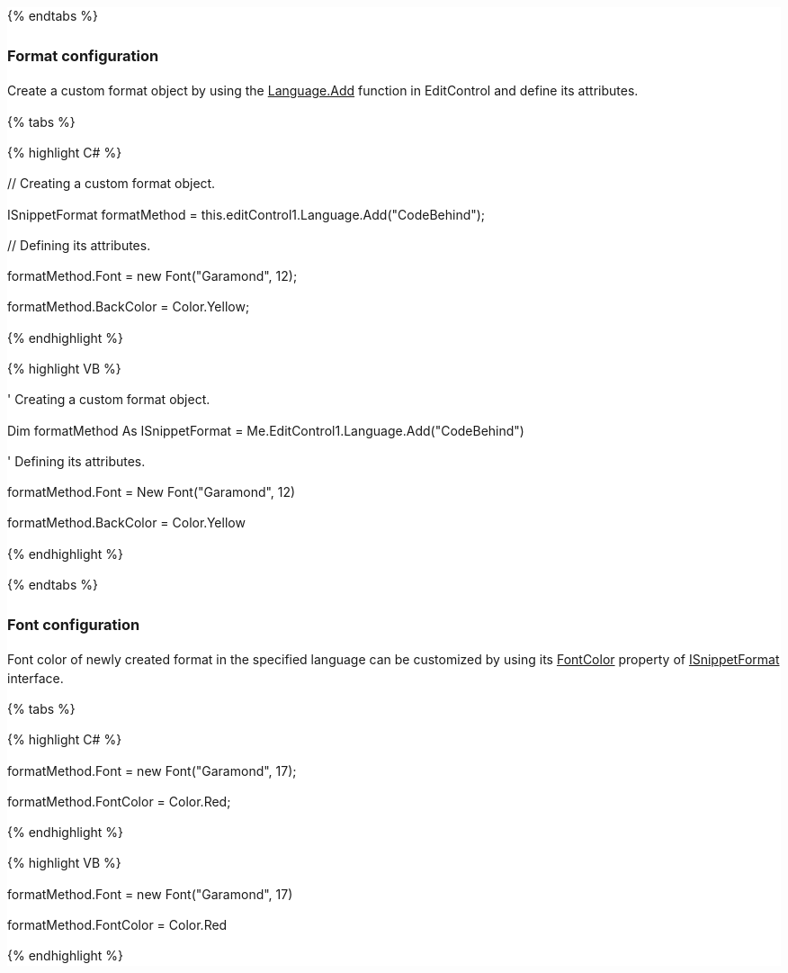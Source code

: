 {% endtabs %}

### Format configuration

Create a custom format object by using the [Language.Add](https://help.syncfusion.com/cr/cref_files/windowsforms/edit/Syncfusion.Edit.Windows~Syncfusion.Windows.Forms.Edit.Interfaces.IFormatManager~Add.html) function in EditControl and define its attributes.

{% tabs %}

{% highlight C# %}

// Creating a custom format object.

ISnippetFormat formatMethod = this.editControl1.Language.Add("CodeBehind");

// Defining its attributes.

formatMethod.Font = new Font("Garamond", 12);

formatMethod.BackColor = Color.Yellow;

{% endhighlight %}


{% highlight VB %}

' Creating a custom format object.

Dim formatMethod As ISnippetFormat = Me.EditControl1.Language.Add("CodeBehind")

' Defining its attributes.

formatMethod.Font = New Font("Garamond", 12)

formatMethod.BackColor = Color.Yellow

{% endhighlight %}

{% endtabs %}

### Font configuration

Font color of newly created format in the specified language can be customized by using its [FontColor](https://help.syncfusion.com/cr/cref_files/windowsforms/edit/Syncfusion.Edit.Windows~Syncfusion.Windows.Forms.Edit.Interfaces.ISnippetFormat~FontColor.html) property of [ISnippetFormat](https://help.syncfusion.com/cr/cref_files/windowsforms/edit/Syncfusion.Edit.Windows~Syncfusion.Windows.Forms.Edit.Interfaces.ISnippetFormat.html) interface.

{% tabs %}

{% highlight C# %}

 formatMethod.Font = new Font("Garamond", 17);

 formatMethod.FontColor = Color.Red;

{% endhighlight %}


{% highlight VB %}

formatMethod.Font = new Font("Garamond", 17)

 formatMethod.FontColor = Color.Red

{% endhighlight %}
